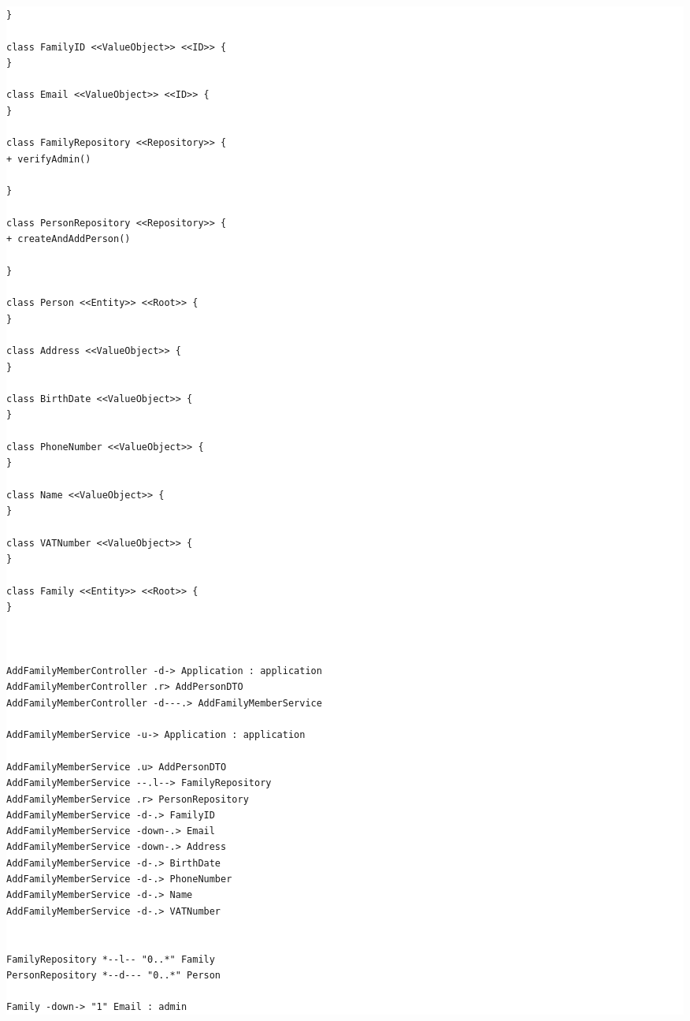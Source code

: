 ```puml
}

class FamilyID <<ValueObject>> <<ID>> {
}

class Email <<ValueObject>> <<ID>> {
}

class FamilyRepository <<Repository>> {
+ verifyAdmin()

}

class PersonRepository <<Repository>> {
+ createAndAddPerson()

}

class Person <<Entity>> <<Root>> {
}

class Address <<ValueObject>> {
}

class BirthDate <<ValueObject>> {
}

class PhoneNumber <<ValueObject>> {
}

class Name <<ValueObject>> {
}

class VATNumber <<ValueObject>> {
}

class Family <<Entity>> <<Root>> {
}



AddFamilyMemberController -d-> Application : application
AddFamilyMemberController .r> AddPersonDTO
AddFamilyMemberController -d---.> AddFamilyMemberService

AddFamilyMemberService -u-> Application : application

AddFamilyMemberService .u> AddPersonDTO
AddFamilyMemberService --.l--> FamilyRepository
AddFamilyMemberService .r> PersonRepository
AddFamilyMemberService -d-.> FamilyID
AddFamilyMemberService -down-.> Email
AddFamilyMemberService -down-.> Address
AddFamilyMemberService -d-.> BirthDate
AddFamilyMemberService -d-.> PhoneNumber
AddFamilyMemberService -d-.> Name
AddFamilyMemberService -d-.> VATNumber


FamilyRepository *--l-- "0..*" Family
PersonRepository *--d--- "0..*" Person

Family -down-> "1" Email : admin
```